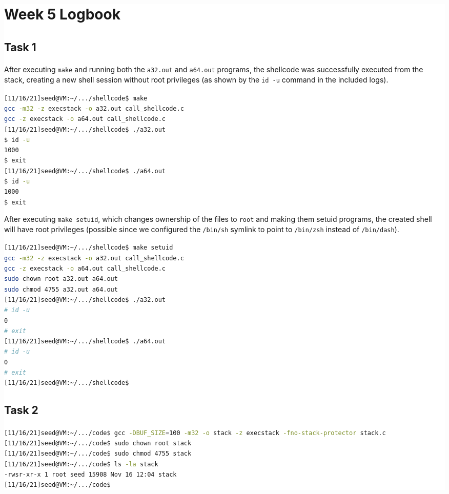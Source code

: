 # Week 5 Logbook

## Task 1

After executing `make` and running both the `a32.out` and `a64.out` programs, the shellcode was successfully executed from the stack, creating a new shell session without root privileges (as shown by the `id -u` command in the included logs).

```sh
[11/16/21]seed@VM:~/.../shellcode$ make
gcc -m32 -z execstack -o a32.out call_shellcode.c
gcc -z execstack -o a64.out call_shellcode.c
[11/16/21]seed@VM:~/.../shellcode$ ./a32.out
$ id -u
1000
$ exit
[11/16/21]seed@VM:~/.../shellcode$ ./a64.out
$ id -u
1000
$ exit
```

After executing `make setuid`, which changes ownership of the files to `root` and making them setuid programs, the created shell will have root privileges (possible since we configured the `/bin/sh` symlink to point to `/bin/zsh` instead of `/bin/dash`).

```sh
[11/16/21]seed@VM:~/.../shellcode$ make setuid
gcc -m32 -z execstack -o a32.out call_shellcode.c
gcc -z execstack -o a64.out call_shellcode.c
sudo chown root a32.out a64.out
sudo chmod 4755 a32.out a64.out
[11/16/21]seed@VM:~/.../shellcode$ ./a32.out
# id -u
0
# exit
[11/16/21]seed@VM:~/.../shellcode$ ./a64.out
# id -u
0
# exit
[11/16/21]seed@VM:~/.../shellcode$
```

## Task 2

```sh
[11/16/21]seed@VM:~/.../code$ gcc -DBUF_SIZE=100 -m32 -o stack -z execstack -fno-stack-protector stack.c
[11/16/21]seed@VM:~/.../code$ sudo chown root stack
[11/16/21]seed@VM:~/.../code$ sudo chmod 4755 stack
[11/16/21]seed@VM:~/.../code$ ls -la stack
-rwsr-xr-x 1 root seed 15908 Nov 16 12:04 stack
[11/16/21]seed@VM:~/.../code$ 
```
